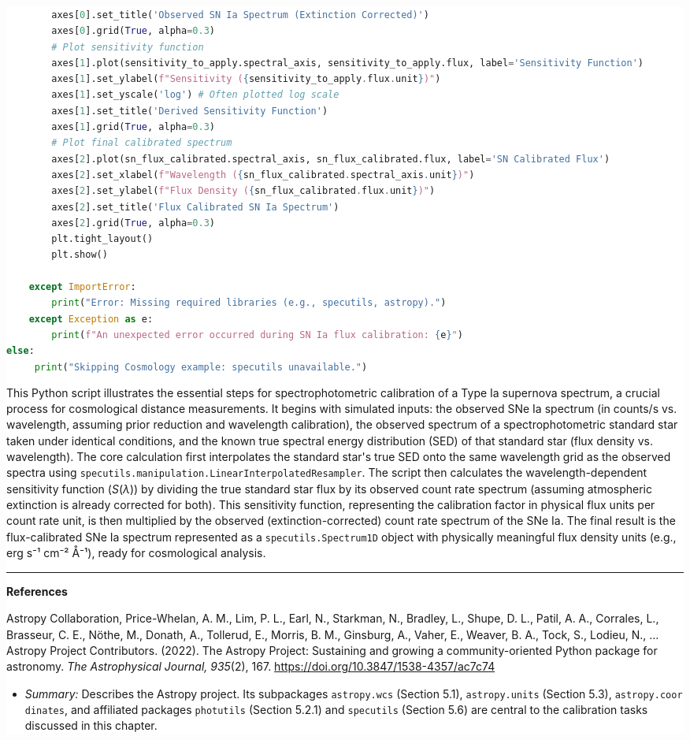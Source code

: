 ```python
        axes[0].set_title('Observed SN Ia Spectrum (Extinction Corrected)')
        axes[0].grid(True, alpha=0.3)
        # Plot sensitivity function
        axes[1].plot(sensitivity_to_apply.spectral_axis, sensitivity_to_apply.flux, label='Sensitivity Function')
        axes[1].set_ylabel(f"Sensitivity ({sensitivity_to_apply.flux.unit})")
        axes[1].set_yscale('log') # Often plotted log scale
        axes[1].set_title('Derived Sensitivity Function')
        axes[1].grid(True, alpha=0.3)
        # Plot final calibrated spectrum
        axes[2].plot(sn_flux_calibrated.spectral_axis, sn_flux_calibrated.flux, label='SN Calibrated Flux')
        axes[2].set_xlabel(f"Wavelength ({sn_flux_calibrated.spectral_axis.unit})")
        axes[2].set_ylabel(f"Flux Density ({sn_flux_calibrated.flux.unit})")
        axes[2].set_title('Flux Calibrated SN Ia Spectrum')
        axes[2].grid(True, alpha=0.3)
        plt.tight_layout()
        plt.show()

    except ImportError:
        print("Error: Missing required libraries (e.g., specutils, astropy).")
    except Exception as e:
        print(f"An unexpected error occurred during SN Ia flux calibration: {e}")
else:
     print("Skipping Cosmology example: specutils unavailable.")
```

This Python script illustrates the essential steps for spectrophotometric calibration of a Type Ia supernova spectrum, a crucial process for cosmological distance measurements. It begins with simulated inputs: the observed SNe Ia spectrum (in counts/s vs. wavelength, assuming prior reduction and wavelength calibration), the observed spectrum of a spectrophotometric standard star taken under identical conditions, and the known true spectral energy distribution (SED) of that standard star (flux density vs. wavelength). The core calculation first interpolates the standard star's true SED onto the same wavelength grid as the observed spectra using `specutils.manipulation.LinearInterpolatedResampler`. The script then calculates the wavelength-dependent sensitivity function ($S(\lambda)$) by dividing the true standard star flux by its observed count rate spectrum (assuming atmospheric extinction is already corrected for both). This sensitivity function, representing the calibration factor in physical flux units per count rate unit, is then multiplied by the observed (extinction-corrected) count rate spectrum of the SNe Ia. The final result is the flux-calibrated SNe Ia spectrum represented as a `specutils.Spectrum1D` object with physically meaningful flux density units (e.g., erg s⁻¹ cm⁻² Å⁻¹), ready for cosmological analysis.

---

**References**

Astropy Collaboration, Price-Whelan, A. M., Lim, P. L., Earl, N., Starkman, N., Bradley, L., Shupe, D. L., Patil, A. A., Corrales, L., Brasseur, C. E., Nöthe, M., Donath, A., Tollerud, E., Morris, B. M., Ginsburg, A., Vaher, E., Weaver, B. A., Tock, S., Lodieu, N., … Astropy Project Contributors. (2022). The Astropy Project: Sustaining and growing a community-oriented Python package for astronomy. *The Astrophysical Journal, 935*(2), 167. https://doi.org/10.3847/1538-4357/ac7c74
*   *Summary:* Describes the Astropy project. Its subpackages `astropy.wcs` (Section 5.1), `astropy.units` (Section 5.3), `astropy.coordinates`, and affiliated packages `photutils` (Section 5.2.1) and `specutils` (Section 5.6) are central to the calibration tasks discussed in this chapter.

